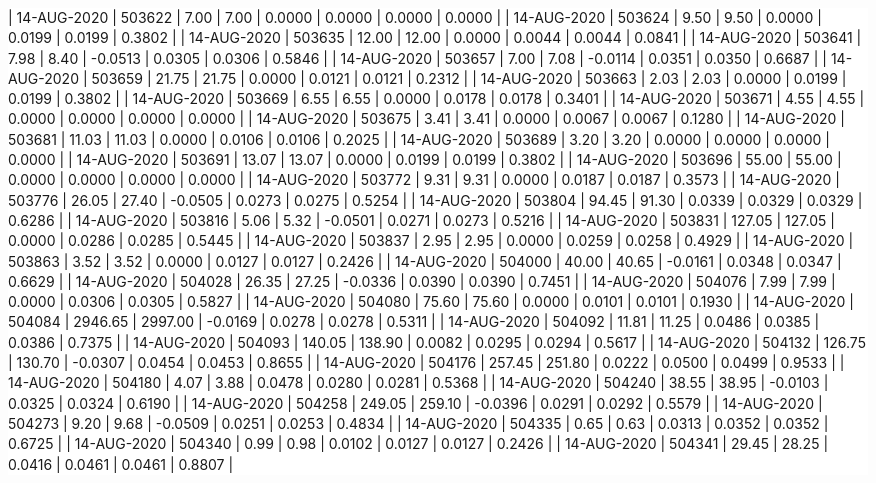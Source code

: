 | 14-AUG-2020 | 503622 | 7.00 | 7.00 | 0.0000 | 0.0000 | 0.0000 | 0.0000 |
| 14-AUG-2020 | 503624 | 9.50 | 9.50 | 0.0000 | 0.0199 | 0.0199 | 0.3802 |
| 14-AUG-2020 | 503635 | 12.00 | 12.00 | 0.0000 | 0.0044 | 0.0044 | 0.0841 |
| 14-AUG-2020 | 503641 | 7.98 | 8.40 | -0.0513 | 0.0305 | 0.0306 | 0.5846 |
| 14-AUG-2020 | 503657 | 7.00 | 7.08 | -0.0114 | 0.0351 | 0.0350 | 0.6687 |
| 14-AUG-2020 | 503659 | 21.75 | 21.75 | 0.0000 | 0.0121 | 0.0121 | 0.2312 |
| 14-AUG-2020 | 503663 | 2.03 | 2.03 | 0.0000 | 0.0199 | 0.0199 | 0.3802 |
| 14-AUG-2020 | 503669 | 6.55 | 6.55 | 0.0000 | 0.0178 | 0.0178 | 0.3401 |
| 14-AUG-2020 | 503671 | 4.55 | 4.55 | 0.0000 | 0.0000 | 0.0000 | 0.0000 |
| 14-AUG-2020 | 503675 | 3.41 | 3.41 | 0.0000 | 0.0067 | 0.0067 | 0.1280 |
| 14-AUG-2020 | 503681 | 11.03 | 11.03 | 0.0000 | 0.0106 | 0.0106 | 0.2025 |
| 14-AUG-2020 | 503689 | 3.20 | 3.20 | 0.0000 | 0.0000 | 0.0000 | 0.0000 |
| 14-AUG-2020 | 503691 | 13.07 | 13.07 | 0.0000 | 0.0199 | 0.0199 | 0.3802 |
| 14-AUG-2020 | 503696 | 55.00 | 55.00 | 0.0000 | 0.0000 | 0.0000 | 0.0000 |
| 14-AUG-2020 | 503772 | 9.31 | 9.31 | 0.0000 | 0.0187 | 0.0187 | 0.3573 |
| 14-AUG-2020 | 503776 | 26.05 | 27.40 | -0.0505 | 0.0273 | 0.0275 | 0.5254 |
| 14-AUG-2020 | 503804 | 94.45 | 91.30 | 0.0339 | 0.0329 | 0.0329 | 0.6286 |
| 14-AUG-2020 | 503816 | 5.06 | 5.32 | -0.0501 | 0.0271 | 0.0273 | 0.5216 |
| 14-AUG-2020 | 503831 | 127.05 | 127.05 | 0.0000 | 0.0286 | 0.0285 | 0.5445 |
| 14-AUG-2020 | 503837 | 2.95 | 2.95 | 0.0000 | 0.0259 | 0.0258 | 0.4929 |
| 14-AUG-2020 | 503863 | 3.52 | 3.52 | 0.0000 | 0.0127 | 0.0127 | 0.2426 |
| 14-AUG-2020 | 504000 | 40.00 | 40.65 | -0.0161 | 0.0348 | 0.0347 | 0.6629 |
| 14-AUG-2020 | 504028 | 26.35 | 27.25 | -0.0336 | 0.0390 | 0.0390 | 0.7451 |
| 14-AUG-2020 | 504076 | 7.99 | 7.99 | 0.0000 | 0.0306 | 0.0305 | 0.5827 |
| 14-AUG-2020 | 504080 | 75.60 | 75.60 | 0.0000 | 0.0101 | 0.0101 | 0.1930 |
| 14-AUG-2020 | 504084 | 2946.65 | 2997.00 | -0.0169 | 0.0278 | 0.0278 | 0.5311 |
| 14-AUG-2020 | 504092 | 11.81 | 11.25 | 0.0486 | 0.0385 | 0.0386 | 0.7375 |
| 14-AUG-2020 | 504093 | 140.05 | 138.90 | 0.0082 | 0.0295 | 0.0294 | 0.5617 |
| 14-AUG-2020 | 504132 | 126.75 | 130.70 | -0.0307 | 0.0454 | 0.0453 | 0.8655 |
| 14-AUG-2020 | 504176 | 257.45 | 251.80 | 0.0222 | 0.0500 | 0.0499 | 0.9533 |
| 14-AUG-2020 | 504180 | 4.07 | 3.88 | 0.0478 | 0.0280 | 0.0281 | 0.5368 |
| 14-AUG-2020 | 504240 | 38.55 | 38.95 | -0.0103 | 0.0325 | 0.0324 | 0.6190 |
| 14-AUG-2020 | 504258 | 249.05 | 259.10 | -0.0396 | 0.0291 | 0.0292 | 0.5579 |
| 14-AUG-2020 | 504273 | 9.20 | 9.68 | -0.0509 | 0.0251 | 0.0253 | 0.4834 |
| 14-AUG-2020 | 504335 | 0.65 | 0.63 | 0.0313 | 0.0352 | 0.0352 | 0.6725 |
| 14-AUG-2020 | 504340 | 0.99 | 0.98 | 0.0102 | 0.0127 | 0.0127 | 0.2426 |
| 14-AUG-2020 | 504341 | 29.45 | 28.25 | 0.0416 | 0.0461 | 0.0461 | 0.8807 |